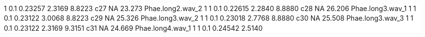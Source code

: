    <td style="text-align:center;"> 1 </td>
   <td style="text-align:center;"> 0.1 </td>
   <td style="text-align:center;"> 0.23257 </td>
   <td style="text-align:center;"> 2.3169 </td>
   <td style="text-align:center;"> 8.8223 </td>
   <td style="text-align:center;"> c27 </td>
   <td style="text-align:center;"> NA </td>
   <td style="text-align:center;"> 23.273 </td>
  </tr>
  <tr>
   <td style="text-align:center;"> Phae.long2.wav_2 </td>
   <td style="text-align:center;"> 1 </td>
   <td style="text-align:center;"> 1 </td>
   <td style="text-align:center;"> 0.1 </td>
   <td style="text-align:center;"> 0.22615 </td>
   <td style="text-align:center;"> 2.2840 </td>
   <td style="text-align:center;"> 8.8880 </td>
   <td style="text-align:center;"> c28 </td>
   <td style="text-align:center;"> NA </td>
   <td style="text-align:center;"> 26.206 </td>
  </tr>
  <tr>
   <td style="text-align:center;"> Phae.long3.wav_1 </td>
   <td style="text-align:center;"> 1 </td>
   <td style="text-align:center;"> 1 </td>
   <td style="text-align:center;"> 0.1 </td>
   <td style="text-align:center;"> 0.23122 </td>
   <td style="text-align:center;"> 3.0068 </td>
   <td style="text-align:center;"> 8.8223 </td>
   <td style="text-align:center;"> c29 </td>
   <td style="text-align:center;"> NA </td>
   <td style="text-align:center;"> 25.326 </td>
  </tr>
  <tr>
   <td style="text-align:center;"> Phae.long3.wav_2 </td>
   <td style="text-align:center;"> 1 </td>
   <td style="text-align:center;"> 1 </td>
   <td style="text-align:center;"> 0.1 </td>
   <td style="text-align:center;"> 0.23018 </td>
   <td style="text-align:center;"> 2.7768 </td>
   <td style="text-align:center;"> 8.8880 </td>
   <td style="text-align:center;"> c30 </td>
   <td style="text-align:center;"> NA </td>
   <td style="text-align:center;"> 25.508 </td>
  </tr>
  <tr>
   <td style="text-align:center;"> Phae.long3.wav_3 </td>
   <td style="text-align:center;"> 1 </td>
   <td style="text-align:center;"> 1 </td>
   <td style="text-align:center;"> 0.1 </td>
   <td style="text-align:center;"> 0.23122 </td>
   <td style="text-align:center;"> 2.3169 </td>
   <td style="text-align:center;"> 9.3151 </td>
   <td style="text-align:center;"> c31 </td>
   <td style="text-align:center;"> NA </td>
   <td style="text-align:center;"> 24.669 </td>
  </tr>
  <tr>
   <td style="text-align:center;"> Phae.long4.wav_1 </td>
   <td style="text-align:center;"> 1 </td>
   <td style="text-align:center;"> 1 </td>
   <td style="text-align:center;"> 0.1 </td>
   <td style="text-align:center;"> 0.24542 </td>
   <td style="text-align:center;"> 2.5140 </td>